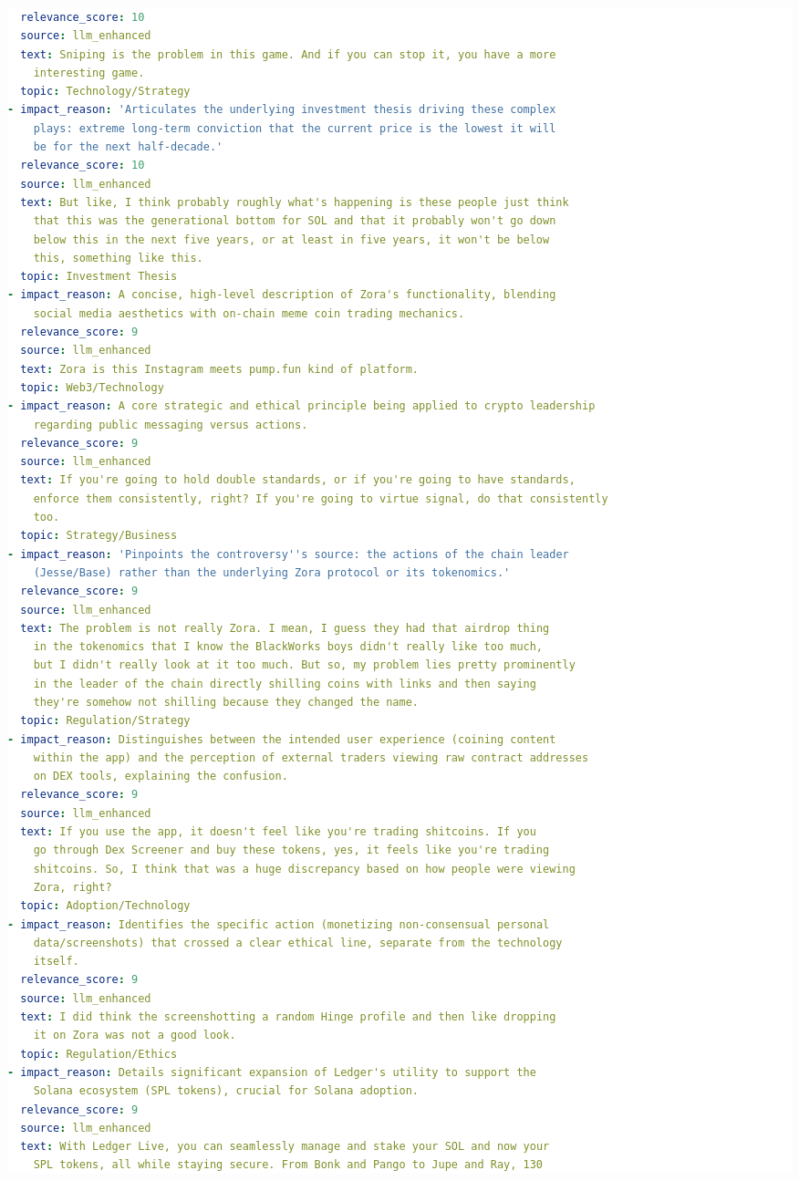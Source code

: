 ```yaml
  relevance_score: 10
  source: llm_enhanced
  text: Sniping is the problem in this game. And if you can stop it, you have a more
    interesting game.
  topic: Technology/Strategy
- impact_reason: 'Articulates the underlying investment thesis driving these complex
    plays: extreme long-term conviction that the current price is the lowest it will
    be for the next half-decade.'
  relevance_score: 10
  source: llm_enhanced
  text: But like, I think probably roughly what's happening is these people just think
    that this was the generational bottom for SOL and that it probably won't go down
    below this in the next five years, or at least in five years, it won't be below
    this, something like this.
  topic: Investment Thesis
- impact_reason: A concise, high-level description of Zora's functionality, blending
    social media aesthetics with on-chain meme coin trading mechanics.
  relevance_score: 9
  source: llm_enhanced
  text: Zora is this Instagram meets pump.fun kind of platform.
  topic: Web3/Technology
- impact_reason: A core strategic and ethical principle being applied to crypto leadership
    regarding public messaging versus actions.
  relevance_score: 9
  source: llm_enhanced
  text: If you're going to hold double standards, or if you're going to have standards,
    enforce them consistently, right? If you're going to virtue signal, do that consistently
    too.
  topic: Strategy/Business
- impact_reason: 'Pinpoints the controversy''s source: the actions of the chain leader
    (Jesse/Base) rather than the underlying Zora protocol or its tokenomics.'
  relevance_score: 9
  source: llm_enhanced
  text: The problem is not really Zora. I mean, I guess they had that airdrop thing
    in the tokenomics that I know the BlackWorks boys didn't really like too much,
    but I didn't really look at it too much. But so, my problem lies pretty prominently
    in the leader of the chain directly shilling coins with links and then saying
    they're somehow not shilling because they changed the name.
  topic: Regulation/Strategy
- impact_reason: Distinguishes between the intended user experience (coining content
    within the app) and the perception of external traders viewing raw contract addresses
    on DEX tools, explaining the confusion.
  relevance_score: 9
  source: llm_enhanced
  text: If you use the app, it doesn't feel like you're trading shitcoins. If you
    go through Dex Screener and buy these tokens, yes, it feels like you're trading
    shitcoins. So, I think that was a huge discrepancy based on how people were viewing
    Zora, right?
  topic: Adoption/Technology
- impact_reason: Identifies the specific action (monetizing non-consensual personal
    data/screenshots) that crossed a clear ethical line, separate from the technology
    itself.
  relevance_score: 9
  source: llm_enhanced
  text: I did think the screenshotting a random Hinge profile and then like dropping
    it on Zora was not a good look.
  topic: Regulation/Ethics
- impact_reason: Details significant expansion of Ledger's utility to support the
    Solana ecosystem (SPL tokens), crucial for Solana adoption.
  relevance_score: 9
  source: llm_enhanced
  text: With Ledger Live, you can seamlessly manage and stake your SOL and now your
    SPL tokens, all while staying secure. From Bonk and Pango to Jupe and Ray, 130
```